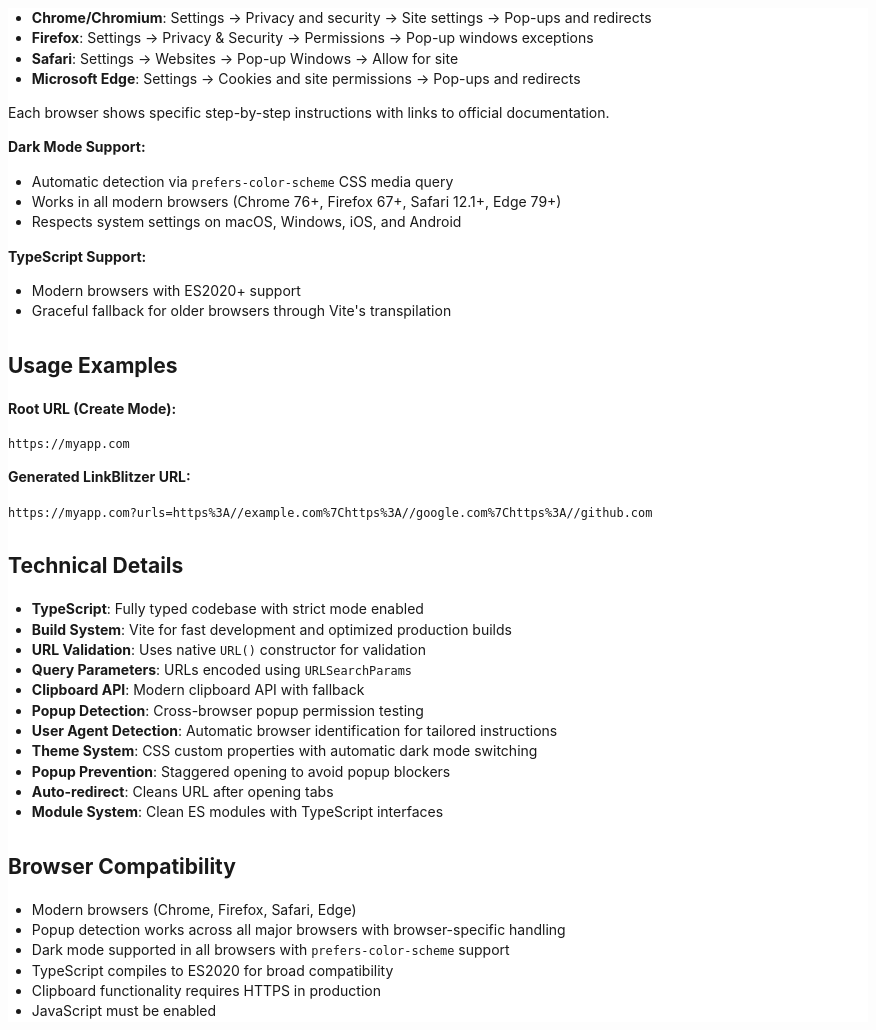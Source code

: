 - **Chrome/Chromium**: Settings → Privacy and security → Site settings → Pop-ups and redirects
- **Firefox**: Settings → Privacy & Security → Permissions → Pop-up windows exceptions
- **Safari**: Settings → Websites → Pop-up Windows → Allow for site
- **Microsoft Edge**: Settings → Cookies and site permissions → Pop-ups and redirects

Each browser shows specific step-by-step instructions with links to official documentation.

**Dark Mode Support:**

- Automatic detection via `prefers-color-scheme` CSS media query
- Works in all modern browsers (Chrome 76+, Firefox 67+, Safari 12.1+, Edge 79+)
- Respects system settings on macOS, Windows, iOS, and Android

**TypeScript Support:**

- Modern browsers with ES2020+ support
- Graceful fallback for older browsers through Vite's transpilation

## Usage Examples

**Root URL (Create Mode):**

```
https://myapp.com
```

**Generated LinkBlitzer URL:**

```
https://myapp.com?urls=https%3A//example.com%7Chttps%3A//google.com%7Chttps%3A//github.com
```

## Technical Details

- **TypeScript**: Fully typed codebase with strict mode enabled
- **Build System**: Vite for fast development and optimized production builds
- **URL Validation**: Uses native `URL()` constructor for validation
- **Query Parameters**: URLs encoded using `URLSearchParams`
- **Clipboard API**: Modern clipboard API with fallback
- **Popup Detection**: Cross-browser popup permission testing
- **User Agent Detection**: Automatic browser identification for tailored instructions
- **Theme System**: CSS custom properties with automatic dark mode switching
- **Popup Prevention**: Staggered opening to avoid popup blockers
- **Auto-redirect**: Cleans URL after opening tabs
- **Module System**: Clean ES modules with TypeScript interfaces

## Browser Compatibility

- Modern browsers (Chrome, Firefox, Safari, Edge)
- Popup detection works across all major browsers with browser-specific handling
- Dark mode supported in all browsers with `prefers-color-scheme` support
- TypeScript compiles to ES2020 for broad compatibility
- Clipboard functionality requires HTTPS in production
- JavaScript must be enabled

